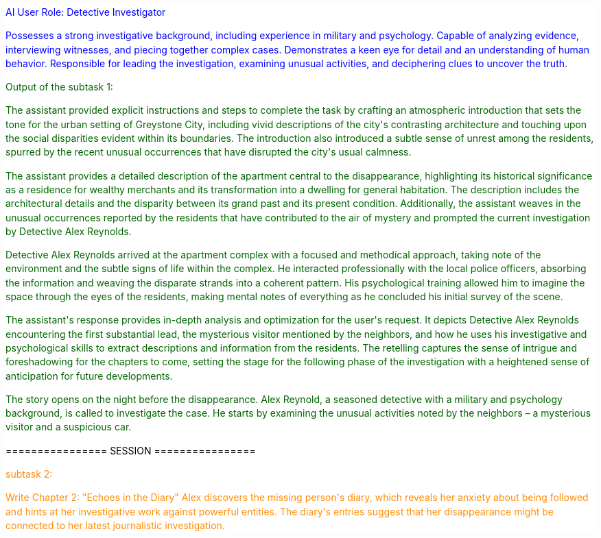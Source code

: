 <span style='color: blue;'>AI User Role: Detective Investigator</span>

<span style='color: blue;'>Possesses a strong investigative background, including experience in military and psychology. Capable of analyzing evidence, interviewing witnesses, and piecing together complex cases. Demonstrates a keen eye for detail and an understanding of human behavior. Responsible for leading the investigation, examining unusual activities, and deciphering clues to uncover the truth.</span>


<span style='color: darkgreen;'>Output of the subtask 1:</span>

<span style='color: darkgreen;'>The assistant provided explicit instructions and steps to complete the task by crafting an atmospheric introduction that sets the tone for the urban setting of Greystone City, including vivid descriptions of the city&#x27;s contrasting architecture and touching upon the social disparities evident within its boundaries. The introduction also introduced a subtle sense of unrest among the residents, spurred by the recent unusual occurrences that have disrupted the city&#x27;s usual calmness.</span>


<span style='color: darkgreen;'>The assistant provides a detailed description of the apartment central to the disappearance, highlighting its historical significance as a residence for wealthy merchants and its transformation into a dwelling for general habitation. The description includes the architectural details and the disparity between its grand past and its present condition. Additionally, the assistant weaves in the unusual occurrences reported by the residents that have contributed to the air of mystery and prompted the current investigation by Detective Alex Reynolds.</span>


<span style='color: darkgreen;'>Detective Alex Reynolds arrived at the apartment complex with a focused and methodical approach, taking note of the environment and the subtle signs of life within the complex. He interacted professionally with the local police officers, absorbing the information and weaving the disparate strands into a coherent pattern. His psychological training allowed him to imagine the space through the eyes of the residents, making mental notes of everything as he concluded his initial survey of the scene.</span>


<span style='color: darkgreen;'>The assistant&#x27;s response provides in-depth analysis and optimization for the user&#x27;s request. It depicts Detective Alex Reynolds encountering the first substantial lead, the mysterious visitor mentioned by the neighbors, and how he uses his investigative and psychological skills to extract descriptions and information from the residents. The retelling captures the sense of intrigue and foreshadowing for the chapters to come, setting the stage for the following phase of the investigation with a heightened sense of anticipation for future developments.</span>


<span style='color: darkgreen;'>The story opens on the night before the disappearance. Alex Reynold, a seasoned detective with a military and psychology background, is called to investigate the case. He starts by examining the unusual activities noted by the neighbors – a mysterious visitor and a suspicious car.</span>




<span style='color: black;'>================ SESSION ================</span>

<span style='color: darkorange;'>subtask 2: </span>

<span style='color: darkorange;'>Write Chapter 2: &quot;Echoes in the Diary&quot; Alex discovers the missing person&#x27;s diary, which reveals her anxiety about being followed and hints at her investigative work against powerful entities. The diary&#x27;s entries suggest that her disappearance might be connected to her latest journalistic investigation.</span>
